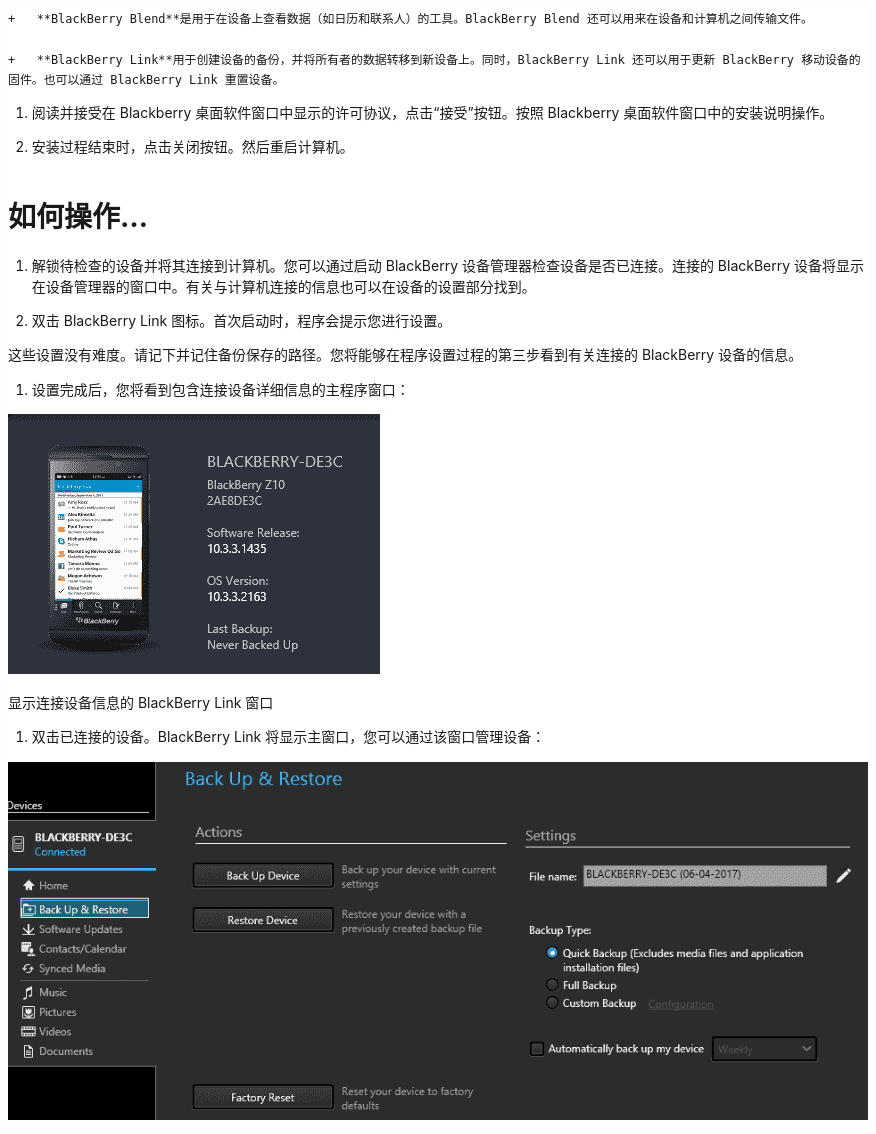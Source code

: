     +   **BlackBerry Blend**是用于在设备上查看数据（如日历和联系人）的工具。BlackBerry Blend 还可以用来在设备和计算机之间传输文件。

    +   **BlackBerry Link**用于创建设备的备份，并将所有者的数据转移到新设备上。同时，BlackBerry Link 还可以用于更新 BlackBerry 移动设备的固件。也可以通过 BlackBerry Link 重置设备。

1.  阅读并接受在 Blackberry 桌面软件窗口中显示的许可协议，点击“接受”按钮。按照 Blackberry 桌面软件窗口中的安装说明操作。

1.  安装过程结束时，点击关闭按钮。然后重启计算机。

# 如何操作…

1.  解锁待检查的设备并将其连接到计算机。您可以通过启动 BlackBerry 设备管理器检查设备是否已连接。连接的 BlackBerry 设备将显示在设备管理器的窗口中。有关与计算机连接的信息也可以在设备的设置部分找到。

1.  双击 BlackBerry Link 图标。首次启动时，程序会提示您进行设置。

这些设置没有难度。请记下并记住备份保存的路径。您将能够在程序设置过程的第三步看到有关连接的 BlackBerry 设备的信息。

1.  设置完成后，您将看到包含连接设备详细信息的主程序窗口：

![](img/bd9ea494-05ab-4fce-afc4-ba47cc203c0a.png)

显示连接设备信息的 BlackBerry Link 窗口

1.  双击已连接的设备。BlackBerry Link 将显示主窗口，您可以通过该窗口管理设备：

![](img/ecb909a2-bd53-40c3-9701-311773e7ced3.png)

